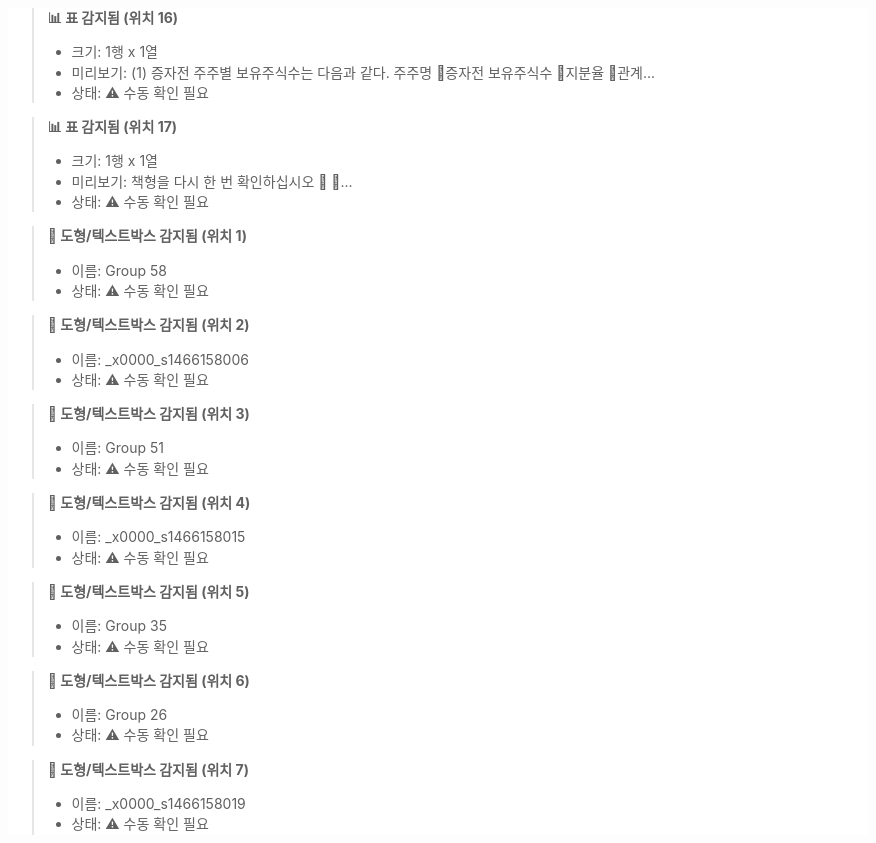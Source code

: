 



> **📊 표 감지됨 (위치 16)**
> - 크기: 1행 x 1열
> - 미리보기: (1) 증자전 주주별 보유주식수는 다음과 같다. 주주명 증자전 보유주식수 지분율 관계...
> - 상태: ⚠️ 수동 확인 필요





> **📊 표 감지됨 (위치 17)**
> - 크기: 1행 x 1열
> - 미리보기: 책형을 다시 한 번 확인하십시오  ...
> - 상태: ⚠️ 수동 확인 필요





> **🔷 도형/텍스트박스 감지됨 (위치 1)**
> - 이름: Group 58
> - 상태: ⚠️ 수동 확인 필요





> **🔷 도형/텍스트박스 감지됨 (위치 2)**
> - 이름: _x0000_s1466158006
> - 상태: ⚠️ 수동 확인 필요





> **🔷 도형/텍스트박스 감지됨 (위치 3)**
> - 이름: Group 51
> - 상태: ⚠️ 수동 확인 필요





> **🔷 도형/텍스트박스 감지됨 (위치 4)**
> - 이름: _x0000_s1466158015
> - 상태: ⚠️ 수동 확인 필요





> **🔷 도형/텍스트박스 감지됨 (위치 5)**
> - 이름: Group 35
> - 상태: ⚠️ 수동 확인 필요





> **🔷 도형/텍스트박스 감지됨 (위치 6)**
> - 이름: Group 26
> - 상태: ⚠️ 수동 확인 필요





> **🔷 도형/텍스트박스 감지됨 (위치 7)**
> - 이름: _x0000_s1466158019
> - 상태: ⚠️ 수동 확인 필요
